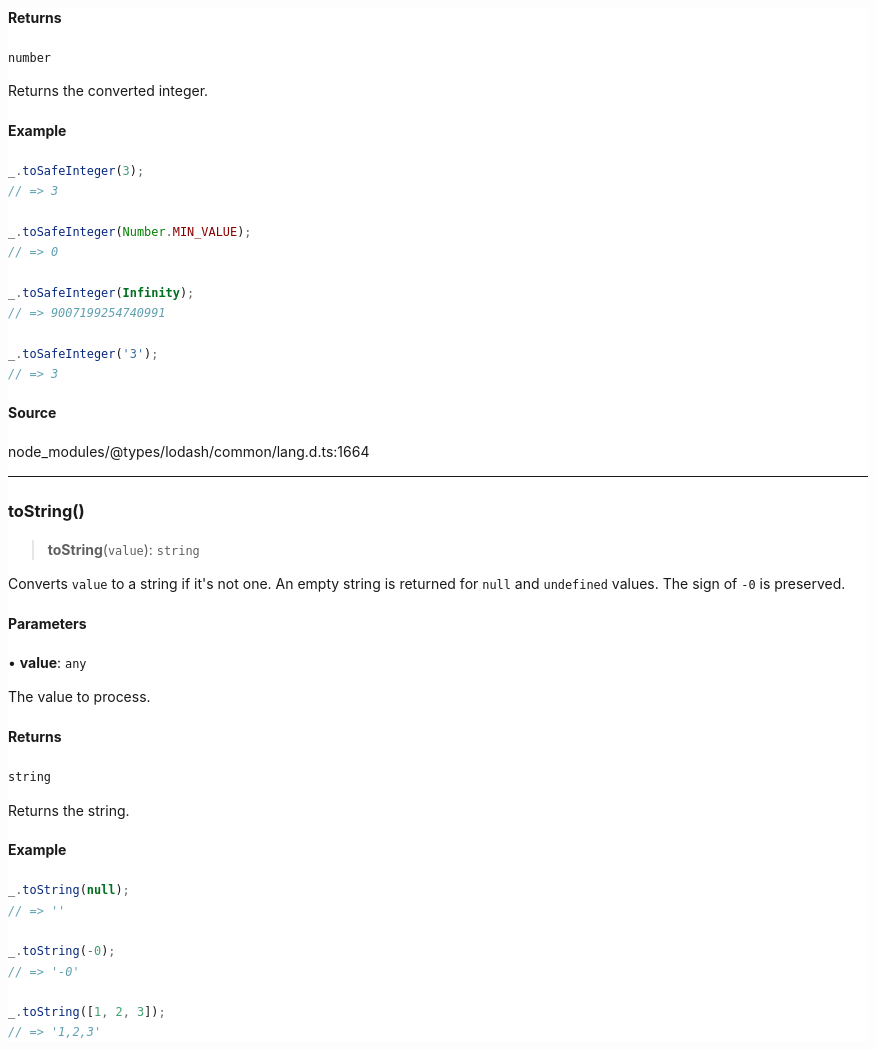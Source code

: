 #### Returns

`number`

Returns the converted integer.

#### Example

```ts
_.toSafeInteger(3);
// => 3

_.toSafeInteger(Number.MIN_VALUE);
// => 0

_.toSafeInteger(Infinity);
// => 9007199254740991

_.toSafeInteger('3');
// => 3
```

#### Source

node_modules/@types/lodash/common/lang.d.ts:1664

---

### toString()

> **toString**(`value`): `string`

Converts `value` to a string if it's not one. An empty string is returned for `null` and `undefined`
values. The sign of `-0` is preserved.

#### Parameters

• **value**: `any`

The value to process.

#### Returns

`string`

Returns the string.

#### Example

```ts
_.toString(null);
// => ''

_.toString(-0);
// => '-0'

_.toString([1, 2, 3]);
// => '1,2,3'
```
